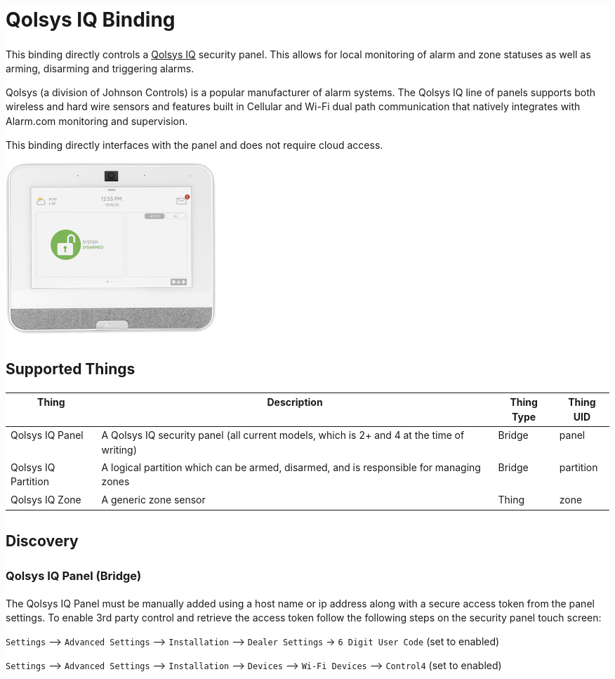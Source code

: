 # Qolsys IQ Binding

This binding directly controls a [Qolsys IQ](https://qolsys.com/security/) security panel.
This allows for local monitoring of alarm and zone statuses as well as arming, disarming and triggering alarms.

Qolsys (a division of Johnson Controls) is a popular manufacturer of alarm systems.
The Qolsys IQ line of panels supports both wireless and hard wire sensors and features built in Cellular and Wi-Fi dual path communication that natively integrates with Alarm.com monitoring and supervision. 

This binding directly interfaces with the panel and does not require cloud access. 

![Qolsys IQ 4](doc/qolsysiq4.png)

## Supported Things

| Thing               | Description                                                                               | Thing Type | Thing UID |
|---------------------|-------------------------------------------------------------------------------------------|------------|-----------|
| Qolsys IQ Panel     | A Qolsys IQ security panel (all current models, which is 2+ and 4 at the time of writing) | Bridge     | panel     |
| Qolsys IQ Partition | A logical partition which can be armed, disarmed, and is responsible for managing zones   | Bridge     | partition |
| Qolsys IQ Zone      | A generic zone sensor                                                                     | Thing      | zone      |

## Discovery

### Qolsys IQ Panel (Bridge)

The Qolsys IQ Panel must be manually added using a host name or ip address along with a secure access token from the panel settings.
To enable 3rd party control and retrieve the access token follow the following steps on the security panel touch screen:

`Settings` --> `Advanced Settings` --> `Installation` --> `Dealer Settings` -> `6 Digit User Code` (set to enabled)

`Settings` --> `Advanced Settings` --> `Installation` --> `Devices` --> `Wi-Fi Devices` --> `Control4` (set to enabled)
